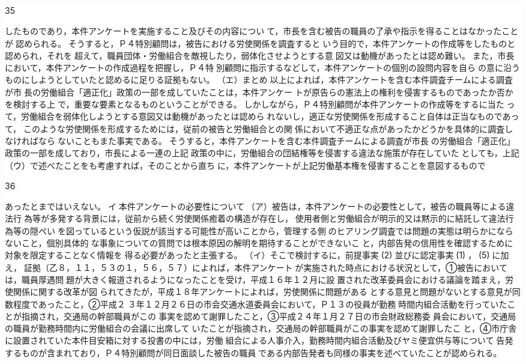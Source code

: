 35 
 
したものであり，本件アンケートを実施すること及びその内容につい
て，市長を含む被告の職員の了承や指示を得ることはなかったことが
認められる。 
 そうすると，Ｐ４特別顧問は，被告における労使関係を調査すると
いう目的で，本件アンケートの作成等をしたものと認められ，それを
超えて，職員団体・労働組合を敵視したり，弱体化させようとする意
図又は動機があったとは認め難い。 
また，市長において，本件アンケートの作成過程を把握し，Ｐ４特
別顧問に指示するなどして，本件アンケートの個別の設問内容を自ら
の意に沿うものにしようとしていたと認めるに足りる証拠もない。 
（エ）まとめ 
以上によれば，本件アンケートを含む本件調査チームによる調査が市
長の労働組合「適正化」政策の一部を成していたことは，本件アンケー
トが原告らの憲法上の権利を侵害するものであったか否かを検討する上
で，重要な要素となるものということができる。 
しかしながら，Ｐ４特別顧問が本件アンケートの作成等をするに当た
って，労働組合を弱体化しようとする意図又は動機があったとは認めら
れないし，適正な労使関係を形成すること自体は正当なものであって，
このような労使関係を形成するためには，従前の被告と労働組合との関
係において不適正な点があったかどうかを具体的に調査しなければなら
ないこともまた事実である。 
そうすると，本件アンケートを含む本件調査チームによる調査が市長
の労働組合「適正化」政策の一部を成しており，市長による一連の上記
政策の中に，労働組合の団結権等を侵害する違法な施策が存在していた
としても，上記（ウ）で述べたことをも考慮すれば，そのことから直ち
に，本件アンケートが上記労働基本権を侵害することを意図するもので
 
36 
 
あったとまではいえない。 
イ 本件アンケートの必要性について 
（ア）被告は，本件アンケートの必要性として，被告の職員等による違法行
為等が多発する背景には，従前から続く労使関係癒着の構造が存在し，
使用者側と労働組合が明示的又は黙示的に結託して違法行為等の隠ぺい
を図っているという仮説が該当する可能性が高いことから，管理する側
のヒアリング調査では問題の実態は明らかにならないこと，個別具体的
な事象についての質問では根本原因の解明を期待することができないこ
と，内部告発の信用性を確認するために対象を限定することなく情報を
得る必要があったと主張する。 
（イ）そこで検討するに，前提事実 (2) 並びに認定事実 (1) ， (5) に加え，
証拠（乙８，１１，５３の１，５６，５７）によれば，本件アンケート
が実施された時点における状況として，①被告においては，職員厚遇問
題が大きく報道されるようになったことを受け，平成１６年１２月に設
置された改革委員会における議論を踏まえ，労使関係に関する改革が図
られてきたが，平成１８年アンケートによれば，労使関係に問題がある
とする意見と問題がないとする意見が同数程度であったこと，②平成２
３年１２月２６日の市会交通水道委員会において，Ｐ１３の役員が勤務
時間内組合活動を行っていたことが指摘され，交通局の幹部職員がこの
事実を認めて謝罪したこと，③平成２４年１月２７日の市会財政総務委
員会において，交通局の職員が勤務時間内に労働組合の会議に出席して
いたことが指摘され，交通局の幹部職員がこの事実を認めて謝罪したこ
と，④市庁舎に設置されていた本件目安箱に対する投書の中には，労働
組合による人事介入，勤務時間内組合活動及びヤミ便宜供与等について
告発するものが含まれており，Ｐ４特別顧問が同日面談した被告の職員
である内部告発者も同様の事実を述べていたことが認められる。 
 